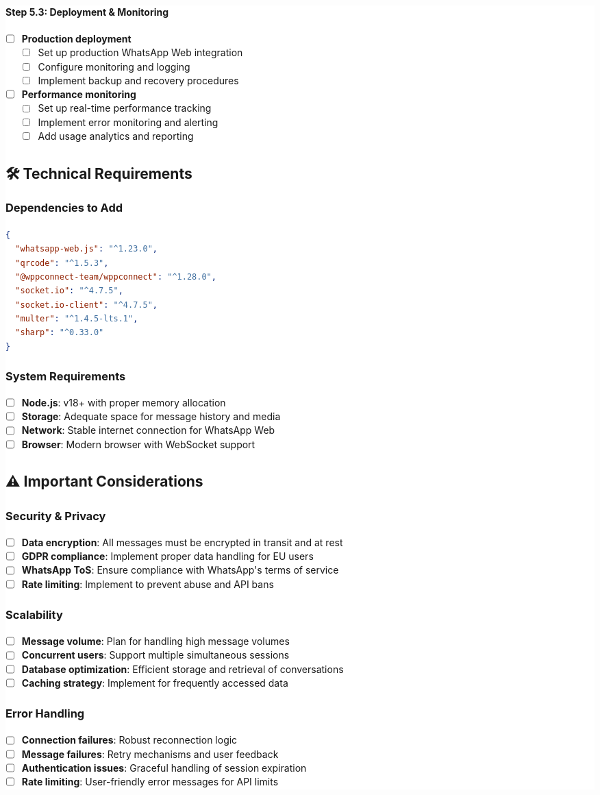 #### Step 5.3: Deployment & Monitoring
- [ ] **Production deployment**
  - [ ] Set up production WhatsApp Web integration
  - [ ] Configure monitoring and logging
  - [ ] Implement backup and recovery procedures
- [ ] **Performance monitoring**
  - [ ] Set up real-time performance tracking
  - [ ] Implement error monitoring and alerting
  - [ ] Add usage analytics and reporting

## 🛠️ Technical Requirements

### Dependencies to Add
```json
{
  "whatsapp-web.js": "^1.23.0",
  "qrcode": "^1.5.3",
  "@wppconnect-team/wppconnect": "^1.28.0",
  "socket.io": "^4.7.5",
  "socket.io-client": "^4.7.5",
  "multer": "^1.4.5-lts.1",
  "sharp": "^0.33.0"
}
```

### System Requirements
- [ ] **Node.js**: v18+ with proper memory allocation
- [ ] **Storage**: Adequate space for message history and media
- [ ] **Network**: Stable internet connection for WhatsApp Web
- [ ] **Browser**: Modern browser with WebSocket support

## ⚠️ Important Considerations

### Security & Privacy
- [ ] **Data encryption**: All messages must be encrypted in transit and at rest
- [ ] **GDPR compliance**: Implement proper data handling for EU users
- [ ] **WhatsApp ToS**: Ensure compliance with WhatsApp's terms of service
- [ ] **Rate limiting**: Implement to prevent abuse and API bans

### Scalability
- [ ] **Message volume**: Plan for handling high message volumes
- [ ] **Concurrent users**: Support multiple simultaneous sessions
- [ ] **Database optimization**: Efficient storage and retrieval of conversations
- [ ] **Caching strategy**: Implement for frequently accessed data

### Error Handling
- [ ] **Connection failures**: Robust reconnection logic
- [ ] **Message failures**: Retry mechanisms and user feedback
- [ ] **Authentication issues**: Graceful handling of session expiration
- [ ] **Rate limiting**: User-friendly error messages for API limits
